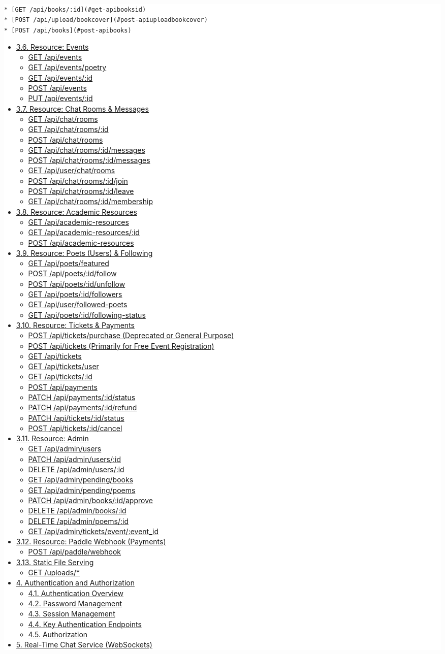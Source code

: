     * [GET /api/books/:id](#get-apibooksid)
    * [POST /api/upload/bookcover](#post-apiuploadbookcover)
    * [POST /api/books](#post-apibooks)
  * [3.6. Resource: Events](#36-resource-events)
    * [GET /api/events](#get-apievents)
    * [GET /api/events/poetry](#get-apieventspoetry)
    * [GET /api/events/:id](#get-apieventsid)
    * [POST /api/events](#post-apievents)
    * [PUT /api/events/:id](#put-apieventsid)
  * [3.7. Resource: Chat Rooms & Messages](#37-resource-chat-rooms--messages)
    * [GET /api/chat/rooms](#get-apichatrooms)
    * [GET /api/chat/rooms/:id](#get-apichatroomsid)
    * [POST /api/chat/rooms](#post-apichatrooms)
    * [GET /api/chat/rooms/:id/messages](#get-apichatroomsidmessages)
    * [POST /api/chat/rooms/:id/messages](#post-apichatroomsidmessages)
    * [GET /api/user/chat/rooms](#get-apiuserchatrooms)
    * [POST /api/chat/rooms/:id/join](#post-apichatroomsidjoin)
    * [POST /api/chat/rooms/:id/leave](#post-apichatroomsidleave)
    * [GET /api/chat/rooms/:id/membership](#get-apichatroomsidmembership)
  * [3.8. Resource: Academic Resources](#38-resource-academic-resources)
    * [GET /api/academic-resources](#get-apiacademic-resources)
    * [GET /api/academic-resources/:id](#get-apiacademic-resourcesid)
    * [POST /api/academic-resources](#post-apiacademic-resources)
  * [3.9. Resource: Poets (Users) & Following](#39-resource-poets-users--following)
    * [GET /api/poets/featured](#get-apipoetsfeatured)
    * [POST /api/poets/:id/follow](#post-apipoetsidfollow)
    * [POST /api/poets/:id/unfollow](#post-apipoetsidunfollow)
    * [GET /api/poets/:id/followers](#get-apipoetsidfollowers)
    * [GET /api/user/followed-poets](#get-apiuserfollowed-poets)
    * [GET /api/poets/:id/following-status](#get-apipoetsidfollowing-status)
  * [3.10. Resource: Tickets & Payments](#310-resource-tickets--payments)
    * [POST /api/tickets/purchase (Deprecated or General Purpose)](#post-apiticketspurchase-deprecated-or-general-purpose)
    * [POST /api/tickets (Primarily for Free Event Registration)](#post-apitickets-primarily-for-free-event-registration)
    * [GET /api/tickets](#get-apitickets)
    * [GET /api/tickets/user](#get-apiticketsuser)
    * [GET /api/tickets/:id](#get-apiticketsid)
    * [POST /api/payments](#post-apipayments)
    * [PATCH /api/payments/:id/status](#patch-apipaymentsidstatus)
    * [PATCH /api/payments/:id/refund](#patch-apipaymentsidrefund)
    * [PATCH /api/tickets/:id/status](#patch-apiticketsidstatus)
    * [POST /api/tickets/:id/cancel](#post-apiticketsidcancel)
  * [3.11. Resource: Admin](#311-resource-admin)
    * [GET /api/admin/users](#get-apiadminusers)
    * [PATCH /api/admin/users/:id](#patch-apiadminusersid)
    * [DELETE /api/admin/users/:id](#delete-apiadminusersid)
    * [GET /api/admin/pending/books](#get-apiadminpendingbooks)
    * [GET /api/admin/pending/poems](#get-apiadminpendingpoems)
    * [PATCH /api/admin/books/:id/approve](#patch-apiadminbooksidapprove)
    * [DELETE /api/admin/books/:id](#delete-apiadminbooksid)
    * [DELETE /api/admin/poems/:id](#delete-apiadminpoemsid)
    * [GET /api/admin/tickets/event/:event_id](#get-apiadminticketseventevent_id)
  * [3.12. Resource: Paddle Webhook (Payments)](#312-resource-paddle-webhook-payments)
    * [POST /api/paddle/webhook](#post-apipaddlewebhook)
  * [3.13. Static File Serving](#313-static-file-serving)
    * [GET /uploads/*](#get-uploads)
* [4. Authentication and Authorization](#4-authentication-and-authorization)
  * [4.1. Authentication Overview](#41-authentication-overview)
  * [4.2. Password Management](#42-password-management)
  * [4.3. Session Management](#43-session-management)
  * [4.4. Key Authentication Endpoints](#44-key-authentication-endpoints)
  * [4.5. Authorization](#45-authorization)
* [5. Real-Time Chat Service (WebSockets)](#5-real-time-chat-service-websockets)